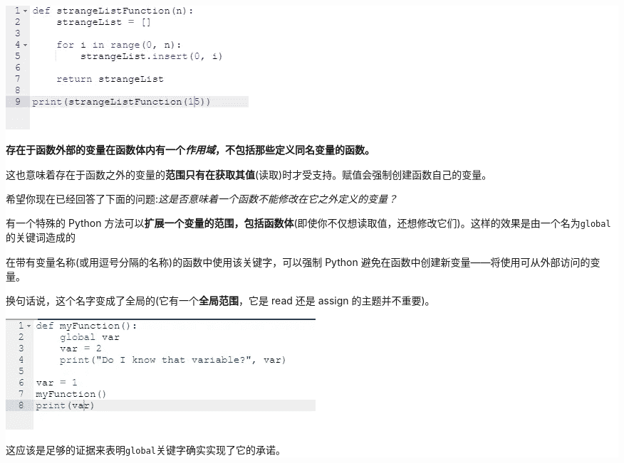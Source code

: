 ![](img/290a1897219077c62e0796e01c4ab775.png)

**存在于函数外部的变量在函数体内有一个*作用域*，不包括那些定义同名变量的函数。**

这也意味着存在于函数之外的变量的**范围只有在获取其值**(读取)时才受支持。赋值会强制创建函数自己的变量。

希望你现在已经回答了下面的问题:*这是否意味着一个函数不能修改在它之外定义的变量？*

有一个特殊的 Python 方法可以**扩展一个变量的范围，包括函数体**(即使你不仅想读取值，还想修改它们)。这样的效果是由一个名为`global`的关键词造成的

在带有变量名称(或用逗号分隔的名称)的函数中使用该关键字，可以强制 Python 避免在函数中创建新变量——将使用可从外部访问的变量。

换句话说，这个名字变成了全局的(它有一个**全局范围**，它是 read 还是 assign 的主题并不重要)。

![](img/f7d033af989ad066cac591bb526ed273.png)

这应该是足够的证据来表明`global`关键字确实实现了它的承诺。